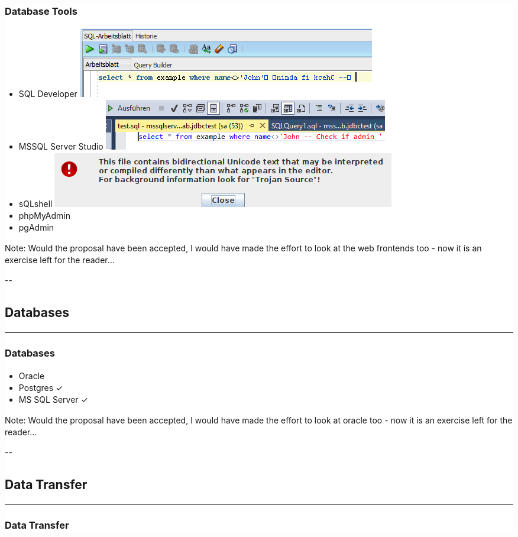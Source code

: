 
### Database Tools

* SQL Developer ![](images/sqldeveloper.png)
* MSSQL Server Studio ![](images/trojanmssqlstretchedString.png)
* sQLshell ![](images/sQLshell.png)
* phpMyAdmin
* pgAdmin

Note:
Would the proposal have been accepted, I would have made the effort to look at the web frontends too - now it is an exercise left for the reader...

--

## Databases

---

### Databases

* Oracle
* <span>Postgres </span><span>✓</span>
* <span>MS SQL Server </span><span>✓</span>

Note:
Would the proposal have been accepted, I would have made the effort to look at oracle too - now it is an exercise left for the reader...


--

## Data Transfer

---

### Data Transfer

